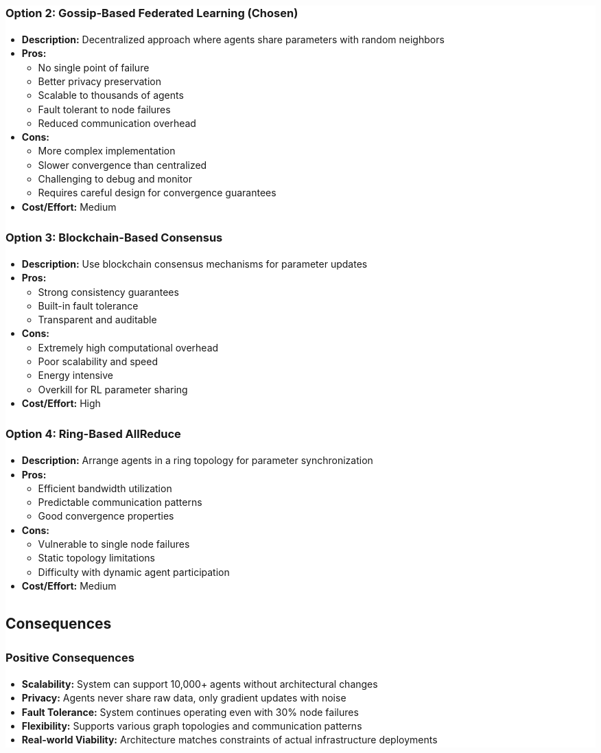 ### Option 2: Gossip-Based Federated Learning (Chosen)
- **Description:** Decentralized approach where agents share parameters with random neighbors
- **Pros:** 
  - No single point of failure
  - Better privacy preservation
  - Scalable to thousands of agents
  - Fault tolerant to node failures
  - Reduced communication overhead
- **Cons:**
  - More complex implementation
  - Slower convergence than centralized
  - Challenging to debug and monitor
  - Requires careful design for convergence guarantees
- **Cost/Effort:** Medium

### Option 3: Blockchain-Based Consensus
- **Description:** Use blockchain consensus mechanisms for parameter updates
- **Pros:** 
  - Strong consistency guarantees
  - Built-in fault tolerance
  - Transparent and auditable
- **Cons:**
  - Extremely high computational overhead
  - Poor scalability and speed
  - Energy intensive
  - Overkill for RL parameter sharing
- **Cost/Effort:** High

### Option 4: Ring-Based AllReduce
- **Description:** Arrange agents in a ring topology for parameter synchronization
- **Pros:** 
  - Efficient bandwidth utilization
  - Predictable communication patterns
  - Good convergence properties
- **Cons:**
  - Vulnerable to single node failures
  - Static topology limitations
  - Difficulty with dynamic agent participation
- **Cost/Effort:** Medium

## Consequences

### Positive Consequences
- **Scalability:** System can support 10,000+ agents without architectural changes
- **Privacy:** Agents never share raw data, only gradient updates with noise
- **Fault Tolerance:** System continues operating even with 30% node failures
- **Flexibility:** Supports various graph topologies and communication patterns
- **Real-world Viability:** Architecture matches constraints of actual infrastructure deployments
